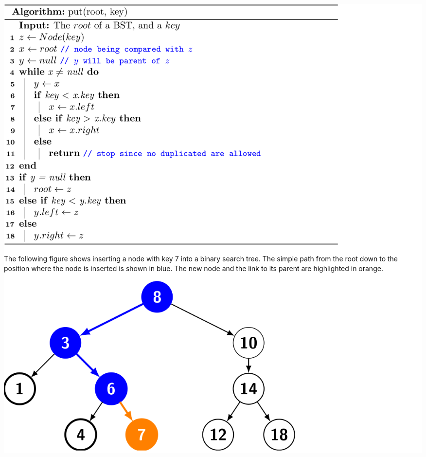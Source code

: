 <img src="image/alg-bst-put2.png" width="80%">

The following figure shows inserting a node with key 7 into a binary search tree. The simple path from the root down to the position where the node is inserted is shown in blue. The new node and the link to its parent are highlighted in orange.

<img src="image/bst-insert.png" width="70%">
